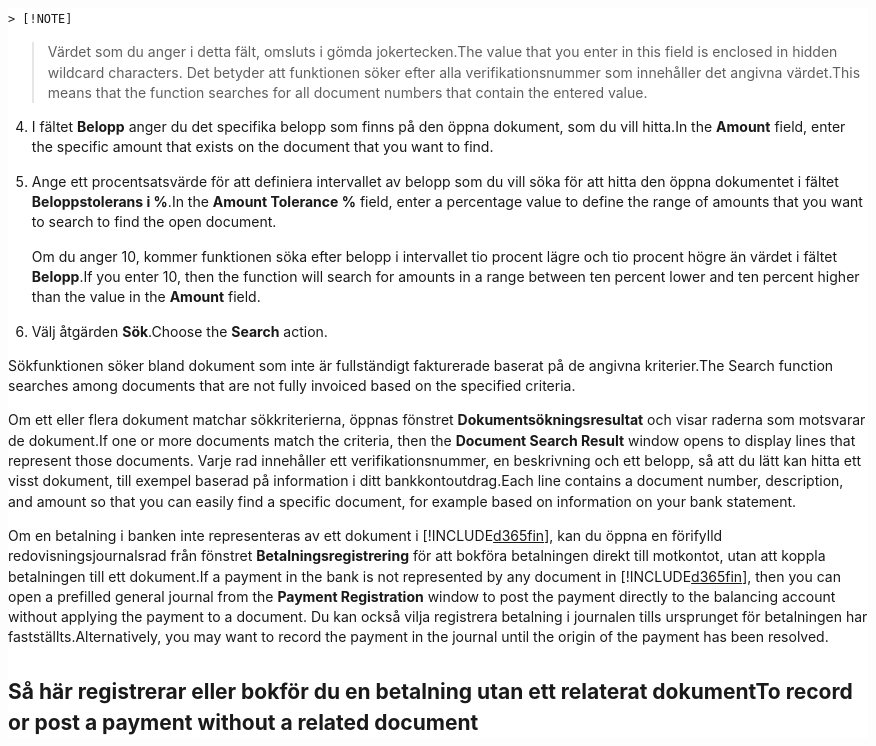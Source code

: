     > [!NOTE]  
>   <span data-ttu-id="49b5c-227">Värdet som du anger i detta fält, omsluts i gömda jokertecken.</span><span class="sxs-lookup"><span data-stu-id="49b5c-227">The value that you enter in this field is enclosed in hidden wildcard characters.</span></span> <span data-ttu-id="49b5c-228">Det betyder att funktionen söker efter alla verifikationsnummer som innehåller det angivna värdet.</span><span class="sxs-lookup"><span data-stu-id="49b5c-228">This means that the function searches for all document numbers that contain the entered value.</span></span>    
4. <span data-ttu-id="49b5c-229">I fältet **Belopp** anger du det specifika belopp som finns på den öppna dokument, som du vill hitta.</span><span class="sxs-lookup"><span data-stu-id="49b5c-229">In the **Amount** field, enter the specific amount that exists on the document that you want to find.</span></span>  
5. <span data-ttu-id="49b5c-230">Ange ett procentsatsvärde för att definiera intervallet av belopp som du vill söka för att hitta den öppna dokumentet i fältet **Beloppstolerans i %**.</span><span class="sxs-lookup"><span data-stu-id="49b5c-230">In the **Amount Tolerance %** field, enter a percentage value to define the range of amounts that you want to search to find the open document.</span></span>  

    <span data-ttu-id="49b5c-231">Om du anger 10, kommer funktionen söka efter belopp i intervallet tio procent lägre och tio procent högre än värdet i fältet **Belopp**.</span><span class="sxs-lookup"><span data-stu-id="49b5c-231">If you enter 10, then the function will search for amounts in a range between ten percent lower and ten percent higher than the value in the **Amount** field.</span></span>    
6. <span data-ttu-id="49b5c-232">Välj åtgärden **Sök**.</span><span class="sxs-lookup"><span data-stu-id="49b5c-232">Choose the **Search** action.</span></span>  

<span data-ttu-id="49b5c-233">Sökfunktionen söker bland dokument som inte är fullständigt fakturerade baserat på de angivna kriterier.</span><span class="sxs-lookup"><span data-stu-id="49b5c-233">The Search function searches among documents that are not fully invoiced based on the specified criteria.</span></span>  

<span data-ttu-id="49b5c-234">Om ett eller flera dokument matchar sökkriterierna, öppnas fönstret **Dokumentsökningsresultat** och visar raderna som motsvarar de dokument.</span><span class="sxs-lookup"><span data-stu-id="49b5c-234">If one or more documents match the criteria, then the **Document Search Result** window opens to display lines that represent those documents.</span></span> <span data-ttu-id="49b5c-235">Varje rad innehåller ett verifikationsnummer, en beskrivning och ett belopp, så att du lätt kan hitta ett visst dokument, till exempel baserad på information i ditt bankkontoutdrag.</span><span class="sxs-lookup"><span data-stu-id="49b5c-235">Each line contains a document number, description, and amount so that you can easily find a specific document, for example based on information on your bank statement.</span></span>  

<span data-ttu-id="49b5c-236">Om en betalning i banken inte representeras av ett dokument i [!INCLUDE[d365fin](includes/d365fin_md.md)], kan du öppna en förifylld redovisningsjournalsrad från fönstret **Betalningsregistrering** för att bokföra betalningen direkt till motkontot, utan att koppla betalningen till ett dokument.</span><span class="sxs-lookup"><span data-stu-id="49b5c-236">If a payment in the bank is not represented by any document in [!INCLUDE[d365fin](includes/d365fin_md.md)], then you can open a prefilled general journal from the **Payment Registration** window to post the payment directly to the balancing account without applying the payment to a document.</span></span> <span data-ttu-id="49b5c-237">Du kan också vilja registrera betalning i journalen tills ursprunget för betalningen har fastställts.</span><span class="sxs-lookup"><span data-stu-id="49b5c-237">Alternatively, you may want to record the payment in the journal until the origin of the payment has been resolved.</span></span>  

## <a name="to-record-or-post-a-payment-without-a-related-document"></a><span data-ttu-id="49b5c-238">Så här registrerar eller bokför du en betalning utan ett relaterat dokument</span><span class="sxs-lookup"><span data-stu-id="49b5c-238">To record or post a payment without a related document</span></span>